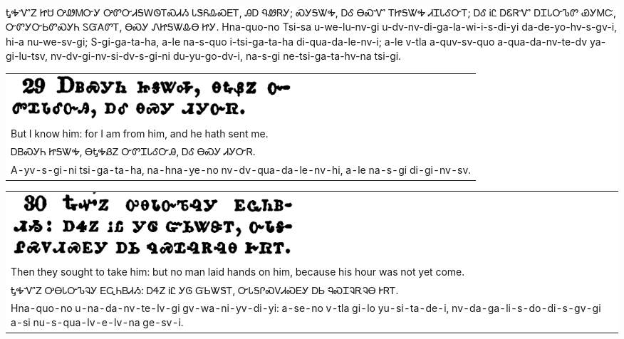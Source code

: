 <tr class="odd">
<td>ᎿᎭᏉᏃ ᏥᏌ ᎤᏪᎷᏅᎩ ᎤᏛᏅᏗᎦᎳᏫᎢᏍᏗᏱ ᏓᏕᏲᎲᏍᎬᎢ, ᎯᎠ ᏄᏪᏒᎩ; ᏍᎩᎦᏔᎭ, ᎠᎴ ᎾᏍᏉ ᎢᏥᎦᏔᎭ ᏗᏆᏓᎴᏅᎢ; ᎠᎴ ᎥᏝ ᎠᏋᏒᏉ ᎠᏆᏓᏅᏖᏛ ᏯᎩᎷᏨ, ᏅᏛᎩᏅᏏᏛᏍᎩᏂ ᏚᏳᎪᏛᎢ, ᎾᏍᎩ ᏁᏥᎦᏔᎲᎾ ᏥᎩ.</td>
</tr>
<tr class="even">
<td>Hna-quo-no Tsi-sa u-we-lu-nv-gi u-dv-nv-di-ga-la-wi-i-s-di-yi da-de-yo-hv-s-gv-i, hi-a nu-we-sv-gi; S-gi-ga-ta-ha, a-le na-s-quo i-tsi-ga-ta-ha di-qua-da-le-nv-i; a-le v-tla a-quv-sv-quo a-qua-da-nv-te-dv ya-gi-lu-tsv, nv-dv-gi-nv-si-dv-s-gi-ni du-yu-go-dv-i, na-s-gi ne-tsi-ga-ta-hv-na tsi-gi.</td>
</tr>
</tbody>
</table>

<table>
<tbody>
<tr class="odd">
<td><a href="040729.png"><img src="040729.png" width="400" /></a></td>
</tr>
<tr class="even">
<td>But I know him: for I am from him, and he hath sent me.</td>
</tr>
<tr class="odd">
<td>ᎠᏴᏍᎩᏂ ᏥᎦᏔᎭ, ᎾᎿᎭᏰᏃ ᏅᏛᏆᏓᎴᏅᎯ, ᎠᎴ ᎾᏍᎩ ᏗᎩᏅᏒ.</td>
</tr>
<tr class="even">
<td>A-yv-s-gi-ni tsi-ga-ta-ha, na-hna-ye-no nv-dv-qua-da-le-nv-hi, a-le na-s-gi di-gi-nv-sv.</td>
</tr>
</tbody>
</table>

<table>
<tbody>
<tr class="odd">
<td><a href="040730.png"><img src="040730.png" width="400" /></a></td>
</tr>
<tr class="even">
<td>Then they sought to take him: but no man laid hands on him, because his hour was not yet come.</td>
</tr>
<tr class="odd">
<td>ᎿᎭᏉᏃ ᎤᎾᏓᏅᏖᎸᎩ ᎬᏩᏂᏴᏗᏱ: ᎠᏎᏃ ᎥᏝ ᎩᎶ ᏳᏏᏔᏕᎢ, ᏅᏓᎦᎵᏍᏙᏗᏍᎬᎩ ᎠᏏ ᏄᏍᏆᎸᎡᎸᎾ ᎨᏒᎢ.</td>
</tr>
<tr class="even">
<td>Hna-quo-no u-na-da-nv-te-lv-gi gv-wa-ni-yv-di-yi: a-se-no v-tla gi-lo yu-si-ta-de-i, nv-da-ga-li-s-do-di-s-gv-gi a-si nu-s-qua-lv-e-lv-na ge-sv-i.</td>
</tr>
</tbody>